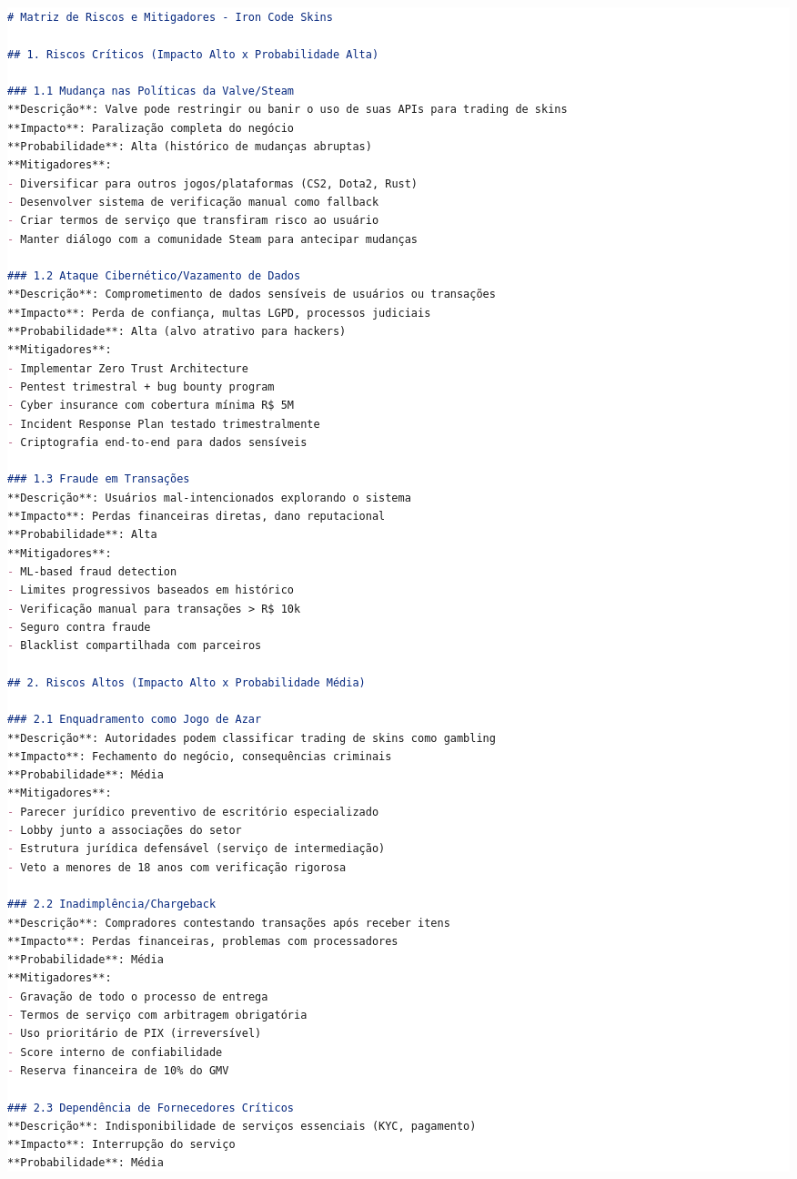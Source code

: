 ````markdown
# Matriz de Riscos e Mitigadores - Iron Code Skins

## 1. Riscos Críticos (Impacto Alto x Probabilidade Alta)

### 1.1 Mudança nas Políticas da Valve/Steam
**Descrição**: Valve pode restringir ou banir o uso de suas APIs para trading de skins
**Impacto**: Paralização completa do negócio
**Probabilidade**: Alta (histórico de mudanças abruptas)
**Mitigadores**:
- Diversificar para outros jogos/plataformas (CS2, Dota2, Rust)
- Desenvolver sistema de verificação manual como fallback
- Criar termos de serviço que transfiram risco ao usuário
- Manter diálogo com a comunidade Steam para antecipar mudanças

### 1.2 Ataque Cibernético/Vazamento de Dados
**Descrição**: Comprometimento de dados sensíveis de usuários ou transações
**Impacto**: Perda de confiança, multas LGPD, processos judiciais
**Probabilidade**: Alta (alvo atrativo para hackers)
**Mitigadores**:
- Implementar Zero Trust Architecture
- Pentest trimestral + bug bounty program
- Cyber insurance com cobertura mínima R$ 5M
- Incident Response Plan testado trimestralmente
- Criptografia end-to-end para dados sensíveis

### 1.3 Fraude em Transações
**Descrição**: Usuários mal-intencionados explorando o sistema
**Impacto**: Perdas financeiras diretas, dano reputacional
**Probabilidade**: Alta
**Mitigadores**:
- ML-based fraud detection
- Limites progressivos baseados em histórico
- Verificação manual para transações > R$ 10k
- Seguro contra fraude
- Blacklist compartilhada com parceiros

## 2. Riscos Altos (Impacto Alto x Probabilidade Média)

### 2.1 Enquadramento como Jogo de Azar
**Descrição**: Autoridades podem classificar trading de skins como gambling
**Impacto**: Fechamento do negócio, consequências criminais
**Probabilidade**: Média
**Mitigadores**:
- Parecer jurídico preventivo de escritório especializado
- Lobby junto a associações do setor
- Estrutura jurídica defensável (serviço de intermediação)
- Veto a menores de 18 anos com verificação rigorosa

### 2.2 Inadimplência/Chargeback
**Descrição**: Compradores contestando transações após receber itens
**Impacto**: Perdas financeiras, problemas com processadores
**Probabilidade**: Média
**Mitigadores**:
- Gravação de todo o processo de entrega
- Termos de serviço com arbitragem obrigatória
- Uso prioritário de PIX (irreversível)
- Score interno de confiabilidade
- Reserva financeira de 10% do GMV

### 2.3 Dependência de Fornecedores Críticos
**Descrição**: Indisponibilidade de serviços essenciais (KYC, pagamento)
**Impacto**: Interrupção do serviço
**Probabilidade**: Média
````